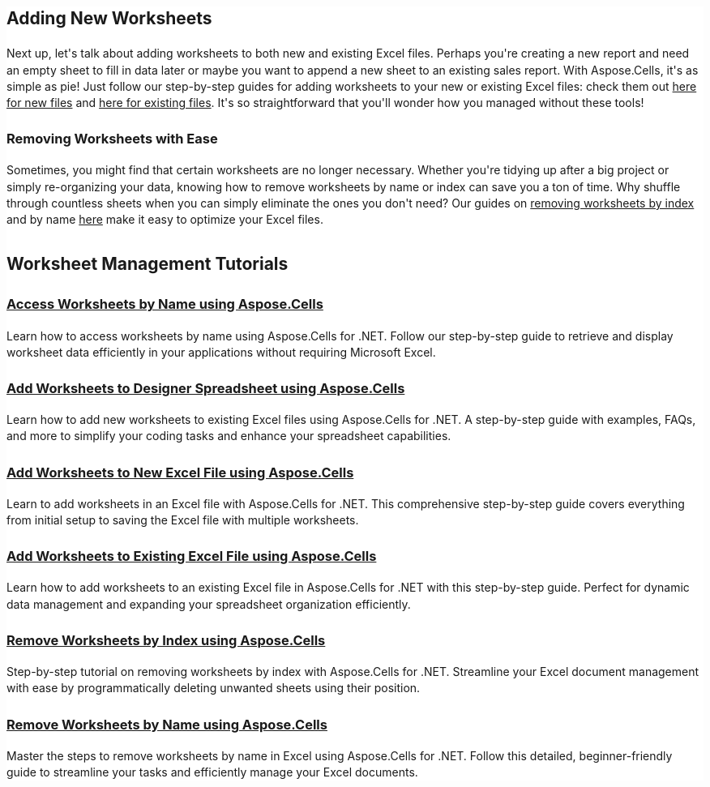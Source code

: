 ## Adding New Worksheets

Next up, let's talk about adding worksheets to both new and existing Excel files. Perhaps you're creating a new report and need an empty sheet to fill in data later or maybe you want to append a new sheet to an existing sales report. With Aspose.Cells, it's as simple as pie! Just follow our step-by-step guides for adding worksheets to your new or existing Excel files: check them out [here for new files](./add-worksheets-to-new-excel-file/) and [here for existing files](./add-worksheets-to-existing-excel-file/). It's so straightforward that you'll wonder how you managed without these tools!

### Removing Worksheets with Ease

Sometimes, you might find that certain worksheets are no longer necessary. Whether you're tidying up after a big project or simply re-organizing your data, knowing how to remove worksheets by name or index can save you a ton of time. Why shuffle through countless sheets when you can simply eliminate the ones you don't need? Our guides on [removing worksheets by index](./remove-worksheets-by-index/) and by name [here](./remove-worksheets-by-name/) make it easy to optimize your Excel files.

## Worksheet Management Tutorials
### [Access Worksheets by Name using Aspose.Cells](./access-worksheets-by-name/)
Learn how to access worksheets by name using Aspose.Cells for .NET. Follow our step-by-step guide to retrieve and display worksheet data efficiently in your applications without requiring Microsoft Excel.

### [Add Worksheets to Designer Spreadsheet using Aspose.Cells](./add-worksheets-to-designer-spreadsheet/)
Learn how to add new worksheets to existing Excel files using Aspose.Cells for .NET. A step-by-step guide with examples, FAQs, and more to simplify your coding tasks and enhance your spreadsheet capabilities.

### [Add Worksheets to New Excel File using Aspose.Cells](./add-worksheets-to-new-excel-file/)
Learn to add worksheets in an Excel file with Aspose.Cells for .NET. This comprehensive step-by-step guide covers everything from initial setup to saving the Excel file with multiple worksheets.

### [Add Worksheets to Existing Excel File using Aspose.Cells](./add-worksheets-to-existing-excel-file/)
Learn how to add worksheets to an existing Excel file in Aspose.Cells for .NET with this step-by-step guide. Perfect for dynamic data management and expanding your spreadsheet organization efficiently.

### [Remove Worksheets by Index using Aspose.Cells](./remove-worksheets-by-index/)
Step-by-step tutorial on removing worksheets by index with Aspose.Cells for .NET. Streamline your Excel document management with ease by programmatically deleting unwanted sheets using their position.

### [Remove Worksheets by Name using Aspose.Cells](./remove-worksheets-by-name/)
Master the steps to remove worksheets by name in Excel using Aspose.Cells for .NET. Follow this detailed, beginner-friendly guide to streamline your tasks and efficiently manage your Excel documents.
